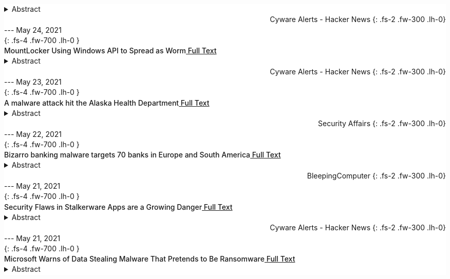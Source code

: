 <details><summary>Abstract</summary></details>
<div style="text-align: right" markdown="1">
Cyware Alerts - Hacker News
{: .fs-2 .fw-300 .lh-0}
</div>
---
May 24, 2021 <br>
{: .fs-4 .fw-700 .lh-0  }
<p style="font-weight:500; margin:0px" markdown="1">
MountLocker Using Windows API to Spread as Worm<a href="https://cyware.com/news/mountlocker-using-windows-api-to-spread-as-worm-9e105567"> Full Text</a>
</p>
<details><summary>Abstract</summary></details>
<div style="text-align: right" markdown="1">
Cyware Alerts - Hacker News
{: .fs-2 .fw-300 .lh-0}
</div>
---
May 23, 2021 <br>
{: .fs-4 .fw-700 .lh-0  }
<p style="font-weight:500; margin:0px" markdown="1">
A malware attack hit the Alaska Health Department<a href="https://securityaffairs.co/wordpress/118184/cyber-crime/alaska-health-department-malware.html"> Full Text</a>
</p>
<details><summary>Abstract</summary></details>
<div style="text-align: right" markdown="1">
Security Affairs
{: .fs-2 .fw-300 .lh-0}
</div>
---
May 22, 2021 <br>
{: .fs-4 .fw-700 .lh-0  }
<p style="font-weight:500; margin:0px" markdown="1">
Bizarro banking malware targets 70 banks in Europe and South America<a href="https://www.bleepingcomputer.com/news/security/bizarro-banking-malware-targets-70-banks-in-europe-and-south-america/"> Full Text</a>
</p>
<details><summary>Abstract</summary></details>
<div style="text-align: right" markdown="1">
BleepingComputer
{: .fs-2 .fw-300 .lh-0}
</div>
---
May 21, 2021 <br>
{: .fs-4 .fw-700 .lh-0  }
<p style="font-weight:500; margin:0px" markdown="1">
Security Flaws in Stalkerware Apps are a Growing Danger<a href="https://cyware.com/news/security-flaws-in-stalkerware-apps-are-a-growing-danger-00afc1cd"> Full Text</a>
</p>
<details><summary>Abstract</summary></details>
<div style="text-align: right" markdown="1">
Cyware Alerts - Hacker News
{: .fs-2 .fw-300 .lh-0}
</div>
---
May 21, 2021 <br>
{: .fs-4 .fw-700 .lh-0  }
<p style="font-weight:500; margin:0px" markdown="1">
Microsoft Warns of Data Stealing Malware That Pretends to Be Ransomware<a href="https://thehackernews.com/2021/05/microsoft-warns-of-data-stealing.html"> Full Text</a>
</p>
<details><summary>Abstract</summary></details>
<div style="text-align: right" markdown="1">